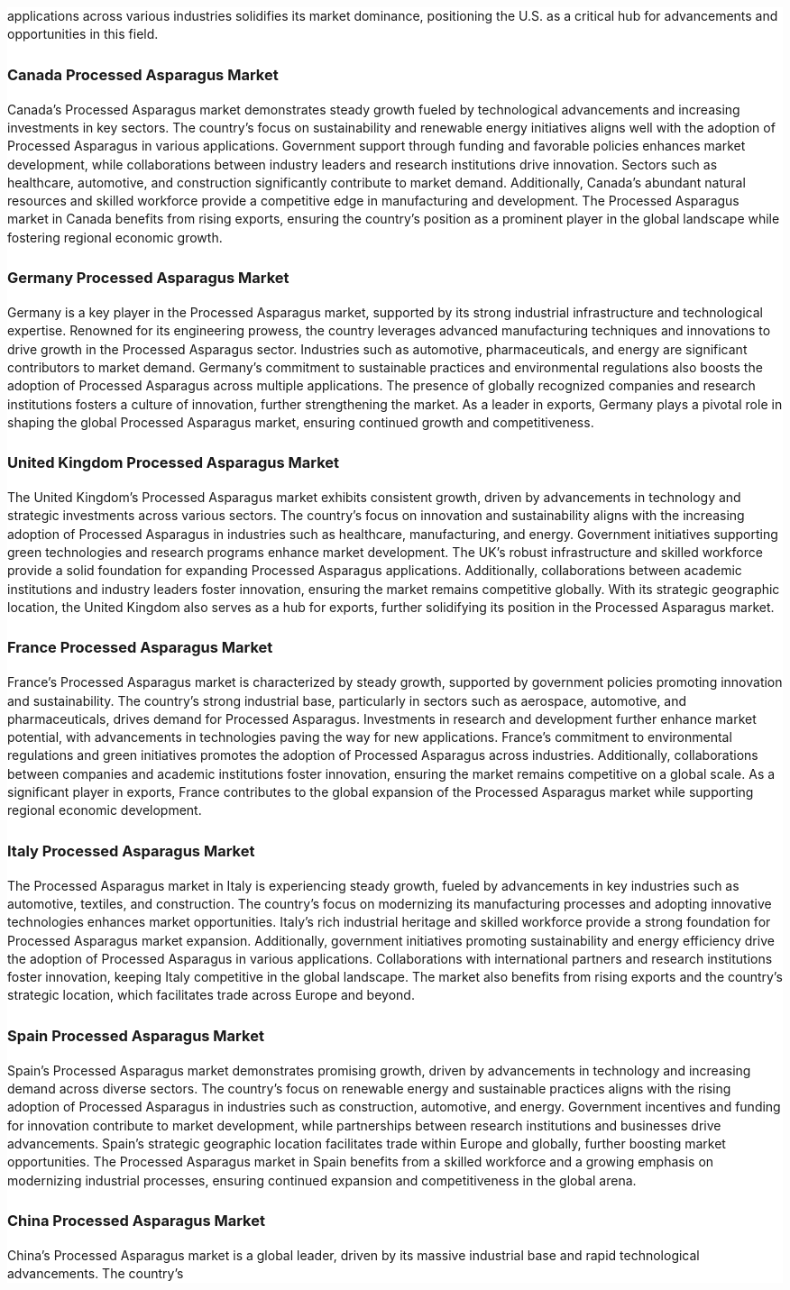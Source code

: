 applications across various industries solidifies its market dominance, positioning the U.S. as a critical hub for advancements and opportunities in this field.</p><h3>Canada Processed Asparagus Market</h3><p>Canada&rsquo;s Processed Asparagus market demonstrates steady growth fueled by technological advancements and increasing investments in key sectors. The country&rsquo;s focus on sustainability and renewable energy initiatives aligns well with the adoption of Processed Asparagus in various applications. Government support through funding and favorable policies enhances market development, while collaborations between industry leaders and research institutions drive innovation. Sectors such as healthcare, automotive, and construction significantly contribute to market demand. Additionally, Canada&rsquo;s abundant natural resources and skilled workforce provide a competitive edge in manufacturing and development. The Processed Asparagus market in Canada benefits from rising exports, ensuring the country&rsquo;s position as a prominent player in the global landscape while fostering regional economic growth.</p><h3>Germany Processed Asparagus Market</h3><p>Germany is a key player in the Processed Asparagus market, supported by its strong industrial infrastructure and technological expertise. Renowned for its engineering prowess, the country leverages advanced manufacturing techniques and innovations to drive growth in the Processed Asparagus sector. Industries such as automotive, pharmaceuticals, and energy are significant contributors to market demand. Germany&rsquo;s commitment to sustainable practices and environmental regulations also boosts the adoption of Processed Asparagus across multiple applications. The presence of globally recognized companies and research institutions fosters a culture of innovation, further strengthening the market. As a leader in exports, Germany plays a pivotal role in shaping the global Processed Asparagus market, ensuring continued growth and competitiveness.</p><h3>United Kingdom Processed Asparagus Market</h3><p>The United Kingdom&rsquo;s Processed Asparagus market exhibits consistent growth, driven by advancements in technology and strategic investments across various sectors. The country&rsquo;s focus on innovation and sustainability aligns with the increasing adoption of Processed Asparagus in industries such as healthcare, manufacturing, and energy. Government initiatives supporting green technologies and research programs enhance market development. The UK&rsquo;s robust infrastructure and skilled workforce provide a solid foundation for expanding Processed Asparagus applications. Additionally, collaborations between academic institutions and industry leaders foster innovation, ensuring the market remains competitive globally. With its strategic geographic location, the United Kingdom also serves as a hub for exports, further solidifying its position in the Processed Asparagus market.</p><h3>France Processed Asparagus Market</h3><p>France&rsquo;s Processed Asparagus market is characterized by steady growth, supported by government policies promoting innovation and sustainability. The country&rsquo;s strong industrial base, particularly in sectors such as aerospace, automotive, and pharmaceuticals, drives demand for Processed Asparagus. Investments in research and development further enhance market potential, with advancements in technologies paving the way for new applications. France&rsquo;s commitment to environmental regulations and green initiatives promotes the adoption of Processed Asparagus across industries. Additionally, collaborations between companies and academic institutions foster innovation, ensuring the market remains competitive on a global scale. As a significant player in exports, France contributes to the global expansion of the Processed Asparagus market while supporting regional economic development.</p><h3>Italy Processed Asparagus Market</h3><p>The Processed Asparagus market in Italy is experiencing steady growth, fueled by advancements in key industries such as automotive, textiles, and construction. The country&rsquo;s focus on modernizing its manufacturing processes and adopting innovative technologies enhances market opportunities. Italy&rsquo;s rich industrial heritage and skilled workforce provide a strong foundation for Processed Asparagus market expansion. Additionally, government initiatives promoting sustainability and energy efficiency drive the adoption of Processed Asparagus in various applications. Collaborations with international partners and research institutions foster innovation, keeping Italy competitive in the global landscape. The market also benefits from rising exports and the country&rsquo;s strategic location, which facilitates trade across Europe and beyond.</p><h3>Spain Processed Asparagus Market</h3><p>Spain&rsquo;s Processed Asparagus market demonstrates promising growth, driven by advancements in technology and increasing demand across diverse sectors. The country&rsquo;s focus on renewable energy and sustainable practices aligns with the rising adoption of Processed Asparagus in industries such as construction, automotive, and energy. Government incentives and funding for innovation contribute to market development, while partnerships between research institutions and businesses drive advancements. Spain&rsquo;s strategic geographic location facilitates trade within Europe and globally, further boosting market opportunities. The Processed Asparagus market in Spain benefits from a skilled workforce and a growing emphasis on modernizing industrial processes, ensuring continued expansion and competitiveness in the global arena.</p><h3>China Processed Asparagus Market</h3><p>China&rsquo;s Processed Asparagus market is a global leader, driven by its massive industrial base and rapid technological advancements. The country&rsquo;s